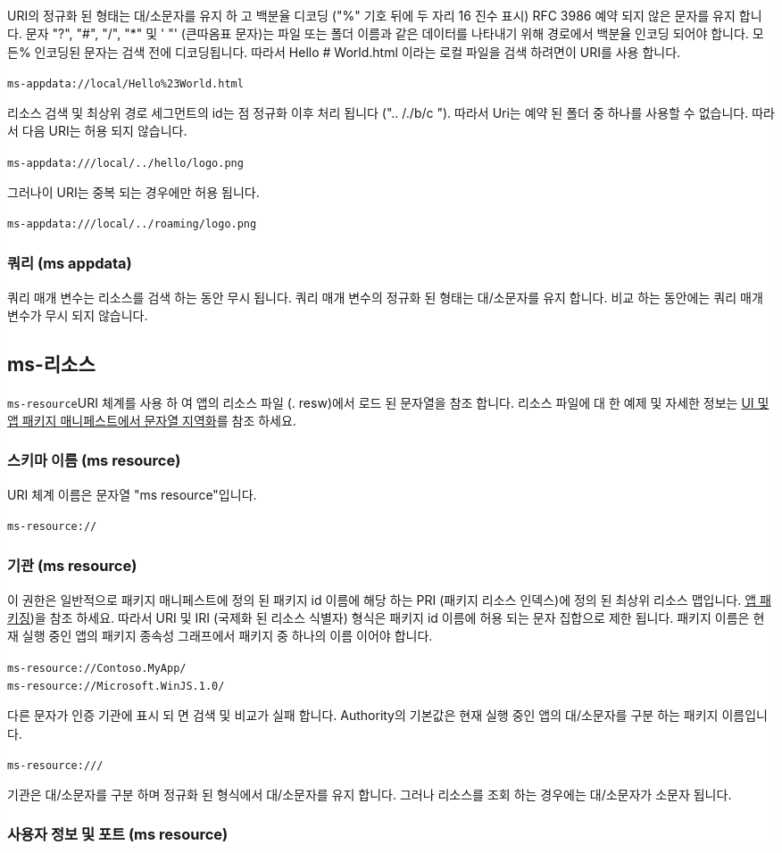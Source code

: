 URI의 정규화 된 형태는 대/소문자를 유지 하 고 백분율 디코딩 ("%" 기호 뒤에 두 자리 16 진수 표시) RFC 3986 예약 되지 않은 문자를 유지 합니다. 문자 "?", "#", "/", "*" 및 ' "' (큰따옴표 문자)는 파일 또는 폴더 이름과 같은 데이터를 나타내기 위해 경로에서 백분율 인코딩 되어야 합니다. 모든% 인코딩된 문자는 검색 전에 디코딩됩니다. 따라서 Hello # World.html 이라는 로컬 파일을 검색 하려면이 URI를 사용 합니다.

```xml
ms-appdata://local/Hello%23World.html
```

리소스 검색 및 최상위 경로 세그먼트의 id는 점 정규화 이후 처리 됩니다 (".. /./b/c "). 따라서 Uri는 예약 된 폴더 중 하나를 사용할 수 없습니다. 따라서 다음 URI는 허용 되지 않습니다.

```xml
ms-appdata:///local/../hello/logo.png
```

그러나이 URI는 중복 되는 경우에만 허용 됩니다.

```xml
ms-appdata:///local/../roaming/logo.png
```

### <a name="query-ms-appdata"></a>쿼리 (ms appdata)

쿼리 매개 변수는 리소스를 검색 하는 동안 무시 됩니다. 쿼리 매개 변수의 정규화 된 형태는 대/소문자를 유지 합니다. 비교 하는 동안에는 쿼리 매개 변수가 무시 되지 않습니다.

## <a name="ms-resource"></a>ms-리소스

`ms-resource`URI 체계를 사용 하 여 앱의 리소스 파일 (. resw)에서 로드 된 문자열을 참조 합니다. 리소스 파일에 대 한 예제 및 자세한 정보는 [UI 및 앱 패키지 매니페스트에서 문자열 지역화](localize-strings-ui-manifest.md)를 참조 하세요.

### <a name="scheme-name-ms-resource"></a>스키마 이름 (ms resource)

URI 체계 이름은 문자열 "ms resource"입니다.

```xml
ms-resource://
```

### <a name="authority-ms-resource"></a>기관 (ms resource)

이 권한은 일반적으로 패키지 매니페스트에 정의 된 패키지 id 이름에 해당 하는 PRI (패키지 리소스 인덱스)에 정의 된 최상위 리소스 맵입니다. [앱 패키징](../packaging/index.md))을 참조 하세요. 따라서 URI 및 IRI (국제화 된 리소스 식별자) 형식은 패키지 id 이름에 허용 되는 문자 집합으로 제한 됩니다. 패키지 이름은 현재 실행 중인 앱의 패키지 종속성 그래프에서 패키지 중 하나의 이름 이어야 합니다.

```xml
ms-resource://Contoso.MyApp/
ms-resource://Microsoft.WinJS.1.0/
```

다른 문자가 인증 기관에 표시 되 면 검색 및 비교가 실패 합니다. Authority의 기본값은 현재 실행 중인 앱의 대/소문자를 구분 하는 패키지 이름입니다.

```xml
ms-resource:///
```

기관은 대/소문자를 구분 하며 정규화 된 형식에서 대/소문자를 유지 합니다. 그러나 리소스를 조회 하는 경우에는 대/소문자가 소문자 됩니다.

### <a name="user-info-and-port-ms-resource"></a>사용자 정보 및 포트 (ms resource)
